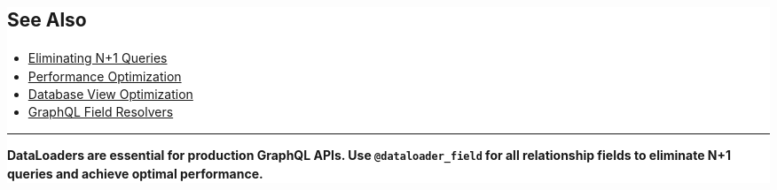 ## See Also

- [Eliminating N+1 Queries](eliminating-n-plus-one.md)
- [Performance Optimization](performance.md)
- [Database View Optimization](../core-concepts/database-views.md)
- [GraphQL Field Resolvers](../api-reference/decorators.md#field)

---

**DataLoaders are essential for production GraphQL APIs. Use `@dataloader_field` for all relationship fields to eliminate N+1 queries and achieve optimal performance.**
